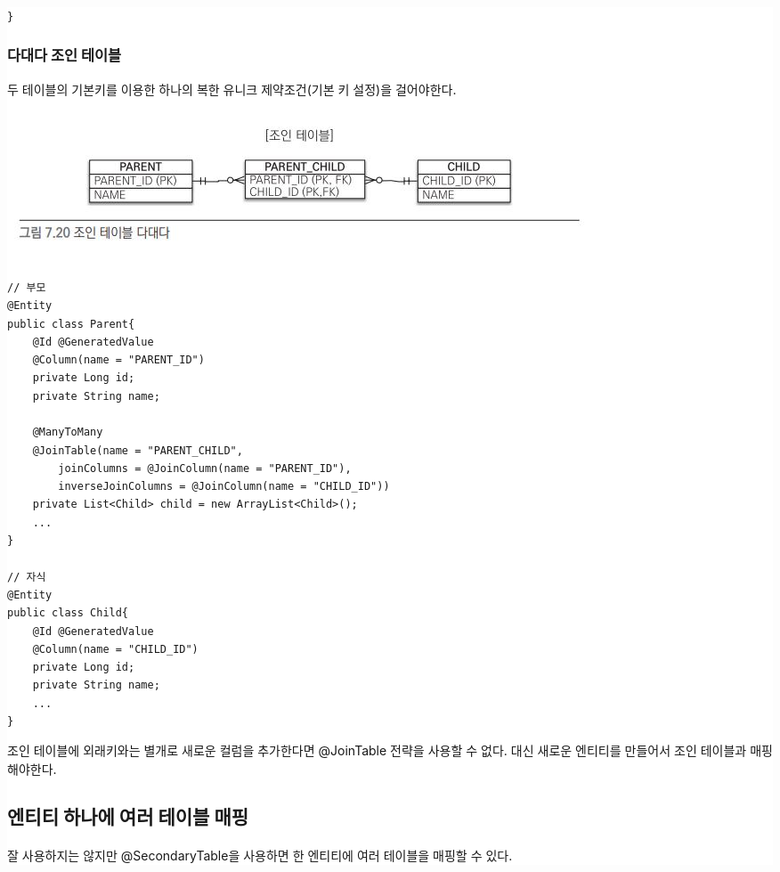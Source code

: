 ```
}
```

### 다대다 조인 테이블

두 테이블의 기본키를 이용한 하나의 복한 유니크 제약조건(기본 키 설정)을 걸어야한다.

![](./img/7.20.JPG)

```
// 부모
@Entity
public class Parent{
	@Id @GeneratedValue
	@Column(name = "PARENT_ID")
	private Long id;
	private String name;
	
	@ManyToMany
	@JoinTable(name = "PARENT_CHILD",
		joinColumns = @JoinColumn(name = "PARENT_ID"),
		inverseJoinColumns = @JoinColumn(name = "CHILD_ID"))
	private List<Child> child = new ArrayList<Child>();
	...
}

// 자식
@Entity
public class Child{
	@Id @GeneratedValue
	@Column(name = "CHILD_ID")
	private Long id;
	private String name;
	...
}
```

조인 테이블에 외래키와는 별개로 새로운 컬럼을 추가한다면 @JoinTable 전략을 사용할 수 없다. 대신 새로운 엔티티를 만들어서 조인 테이블과 매핑해야한다.

## 엔티티 하나에 여러 테이블 매핑

잘 사용하지는 않지만 @SecondaryTable을 사용하면 한 엔티티에 여러 테이블을 매핑할 수 있다.
